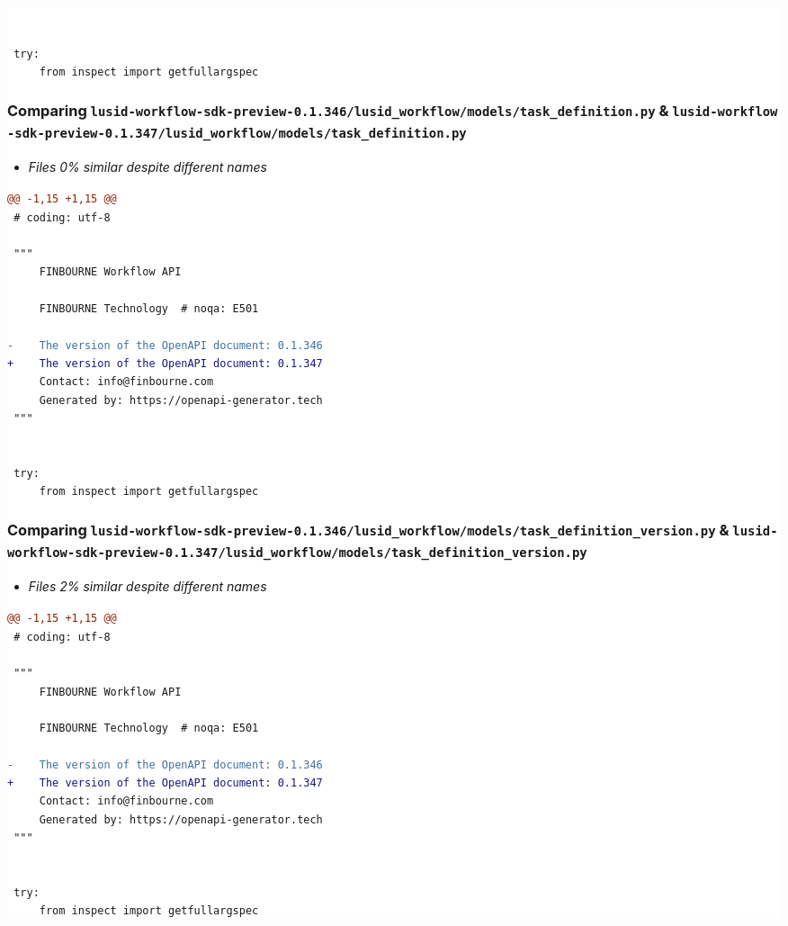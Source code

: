 ```diff
 
 
 try:
     from inspect import getfullargspec
```

### Comparing `lusid-workflow-sdk-preview-0.1.346/lusid_workflow/models/task_definition.py` & `lusid-workflow-sdk-preview-0.1.347/lusid_workflow/models/task_definition.py`

 * *Files 0% similar despite different names*

```diff
@@ -1,15 +1,15 @@
 # coding: utf-8
 
 """
     FINBOURNE Workflow API
 
     FINBOURNE Technology  # noqa: E501
 
-    The version of the OpenAPI document: 0.1.346
+    The version of the OpenAPI document: 0.1.347
     Contact: info@finbourne.com
     Generated by: https://openapi-generator.tech
 """
 
 
 try:
     from inspect import getfullargspec
```

### Comparing `lusid-workflow-sdk-preview-0.1.346/lusid_workflow/models/task_definition_version.py` & `lusid-workflow-sdk-preview-0.1.347/lusid_workflow/models/task_definition_version.py`

 * *Files 2% similar despite different names*

```diff
@@ -1,15 +1,15 @@
 # coding: utf-8
 
 """
     FINBOURNE Workflow API
 
     FINBOURNE Technology  # noqa: E501
 
-    The version of the OpenAPI document: 0.1.346
+    The version of the OpenAPI document: 0.1.347
     Contact: info@finbourne.com
     Generated by: https://openapi-generator.tech
 """
 
 
 try:
     from inspect import getfullargspec
```
